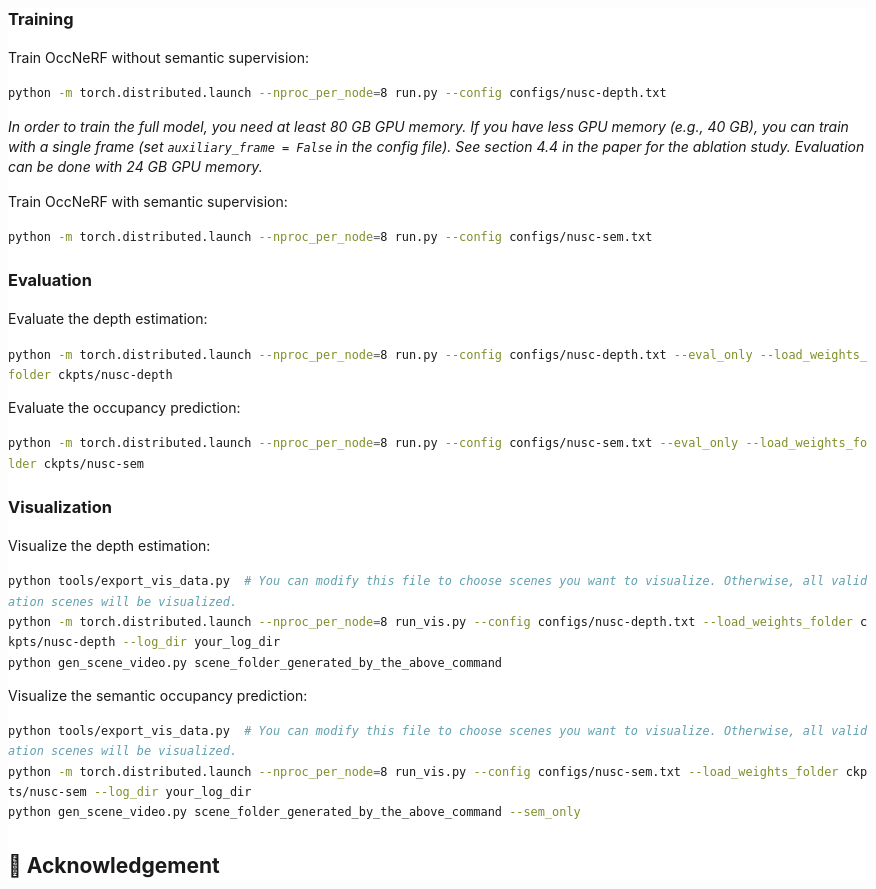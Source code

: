### Training

Train OccNeRF without semantic supervision:

```bash
python -m torch.distributed.launch --nproc_per_node=8 run.py --config configs/nusc-depth.txt
```

_In order to train the full model, you need at least 80 GB GPU memory. If you have less GPU memory (e.g., 40 GB), you can train with a single frame (set `auxiliary_frame = False` in the config file). See section 4.4 in the paper for the ablation study. Evaluation can be done with 24 GB GPU memory._

Train OccNeRF with semantic supervision:

```bash
python -m torch.distributed.launch --nproc_per_node=8 run.py --config configs/nusc-sem.txt
```

### Evaluation

Evaluate the depth estimation:

```bash
python -m torch.distributed.launch --nproc_per_node=8 run.py --config configs/nusc-depth.txt --eval_only --load_weights_folder ckpts/nusc-depth
```

Evaluate the occupancy prediction:

```bash
python -m torch.distributed.launch --nproc_per_node=8 run.py --config configs/nusc-sem.txt --eval_only --load_weights_folder ckpts/nusc-sem
```

### Visualization

Visualize the depth estimation:

```bash
python tools/export_vis_data.py  # You can modify this file to choose scenes you want to visualize. Otherwise, all validation scenes will be visualized.
python -m torch.distributed.launch --nproc_per_node=8 run_vis.py --config configs/nusc-depth.txt --load_weights_folder ckpts/nusc-depth --log_dir your_log_dir
python gen_scene_video.py scene_folder_generated_by_the_above_command
```

Visualize the semantic occupancy prediction:

```bash
python tools/export_vis_data.py  # You can modify this file to choose scenes you want to visualize. Otherwise, all validation scenes will be visualized.
python -m torch.distributed.launch --nproc_per_node=8 run_vis.py --config configs/nusc-sem.txt --load_weights_folder ckpts/nusc-sem --log_dir your_log_dir
python gen_scene_video.py scene_folder_generated_by_the_above_command --sem_only
```

## 🙏 Acknowledgement
